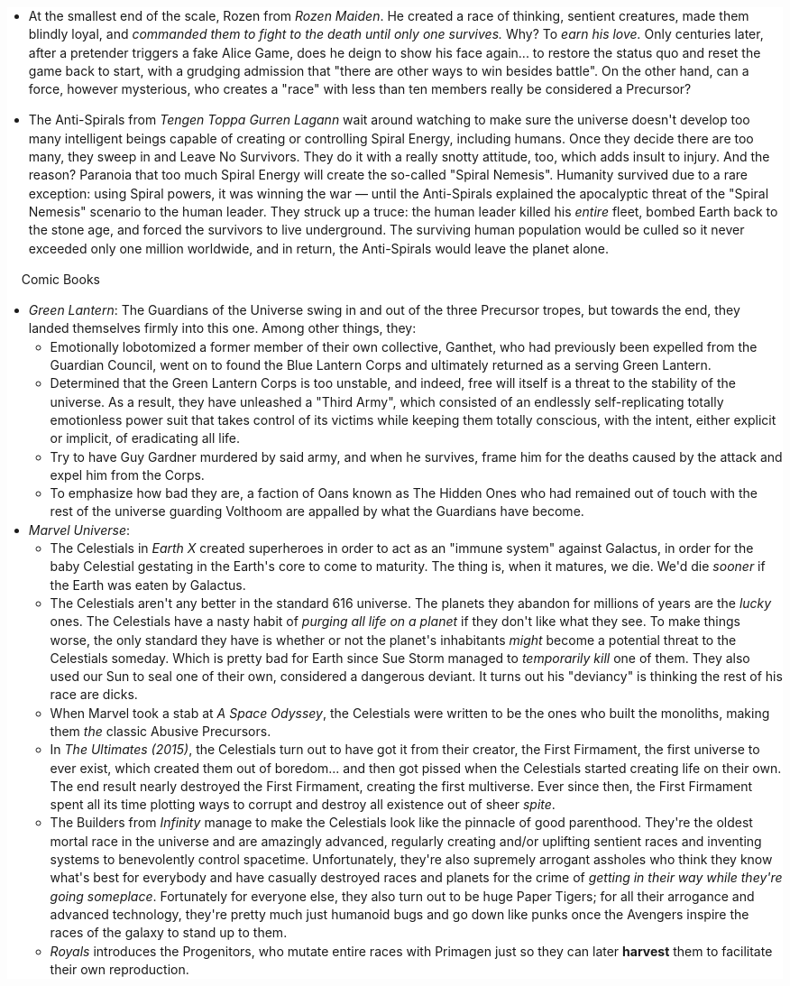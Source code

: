 -   At the smallest end of the scale, Rozen from _Rozen Maiden_. He created a race of thinking, sentient creatures, made them blindly loyal, and _commanded them to fight to the death until only one survives._ Why? To _earn his love._ Only centuries later, after a pretender triggers a fake Alice Game, does he deign to show his face again... to restore the status quo and reset the game back to start, with a grudging admission that "there are other ways to win besides battle". On the other hand, can a force, however mysterious, who creates a "race" with less than ten members really be considered a Precursor?

-   The Anti-Spirals from _Tengen Toppa Gurren Lagann_ wait around watching to make sure the universe doesn't develop too many intelligent beings capable of creating or controlling Spiral Energy, including humans. Once they decide there are too many, they sweep in and Leave No Survivors. They do it with a really snotty attitude, too, which adds insult to injury. And the reason? Paranoia that too much Spiral Energy will create the so-called "Spiral Nemesis". Humanity survived due to a rare exception: using Spiral powers, it was winning the war — until the Anti-Spirals explained the apocalyptic threat of the "Spiral Nemesis" scenario to the human leader. They struck up a truce: the human leader killed his _entire_ fleet, bombed Earth back to the stone age, and forced the survivors to live underground. The surviving human population would be culled so it never exceeded only one million worldwide, and in return, the Anti-Spirals would leave the planet alone.

    Comic Books 

-   _Green Lantern_: The Guardians of the Universe swing in and out of the three Precursor tropes, but towards the end, they landed themselves firmly into this one. Among other things, they:
    -   Emotionally lobotomized a former member of their own collective, Ganthet, who had previously been expelled from the Guardian Council, went on to found the Blue Lantern Corps and ultimately returned as a serving Green Lantern.
    -   Determined that the Green Lantern Corps is too unstable, and indeed, free will itself is a threat to the stability of the universe. As a result, they have unleashed a "Third Army", which consisted of an endlessly self-replicating totally emotionless power suit that takes control of its victims while keeping them totally conscious, with the intent, either explicit or implicit, of eradicating all life.
    -   Try to have Guy Gardner murdered by said army, and when he survives, frame him for the deaths caused by the attack and expel him from the Corps.
    -   To emphasize how bad they are, a faction of Oans known as The Hidden Ones who had remained out of touch with the rest of the universe guarding Volthoom are appalled by what the Guardians have become.
-   _Marvel Universe_:
    -   The Celestials in _Earth X_ created superheroes in order to act as an "immune system" against Galactus, in order for the baby Celestial gestating in the Earth's core to come to maturity. The thing is, when it matures, we die. We'd die _sooner_ if the Earth was eaten by Galactus.
    -   The Celestials aren't any better in the standard 616 universe. The planets they abandon for millions of years are the _lucky_ ones. The Celestials have a nasty habit of _purging all life on a planet_ if they don't like what they see. To make things worse, the only standard they have is whether or not the planet's inhabitants _might_ become a potential threat to the Celestials someday. Which is pretty bad for Earth since Sue Storm managed to _temporarily kill_ one of them. They also used our Sun to seal one of their own, considered a dangerous deviant. It turns out his "deviancy" is thinking the rest of his race are dicks.
    -   When Marvel took a stab at _A Space Odyssey_, the Celestials were written to be the ones who built the monoliths, making them _the_ classic Abusive Precursors.
    -   In _The Ultimates (2015)_, the Celestials turn out to have got it from their creator, the First Firmament, the first universe to ever exist, which created them out of boredom... and then got pissed when the Celestials started creating life on their own. The end result nearly destroyed the First Firmament, creating the first multiverse. Ever since then, the First Firmament spent all its time plotting ways to corrupt and destroy all existence out of sheer _spite_.
    -   The Builders from _Infinity_ manage to make the Celestials look like the pinnacle of good parenthood. They're the oldest mortal race in the universe and are amazingly advanced, regularly creating and/or uplifting sentient races and inventing systems to benevolently control spacetime. Unfortunately, they're also supremely arrogant assholes who think they know what's best for everybody and have casually destroyed races and planets for the crime of _getting in their way while they're going someplace_. Fortunately for everyone else, they also turn out to be huge Paper Tigers; for all their arrogance and advanced technology, they're pretty much just humanoid bugs and go down like punks once the Avengers inspire the races of the galaxy to stand up to them.
    -   _Royals_ introduces the Progenitors, who mutate entire races with Primagen just so they can later **harvest** them to facilitate their own reproduction.